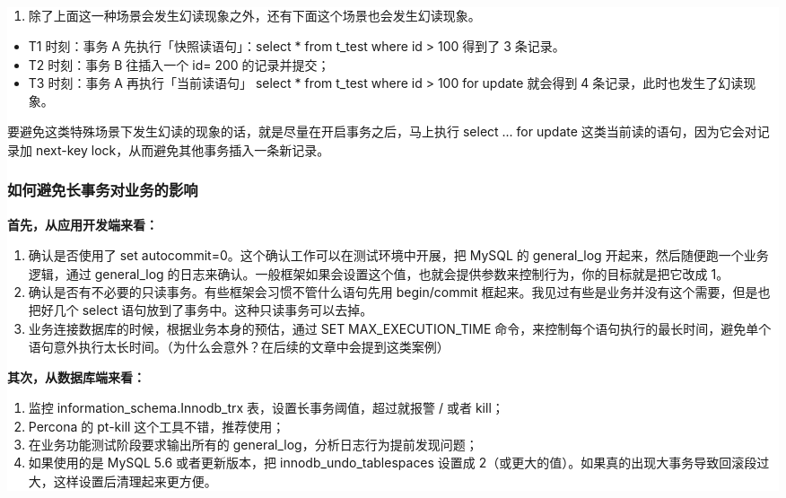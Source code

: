 

1. 除了上面这一种场景会发生幻读现象之外，还有下面这个场景也会发生幻读现象。

- T1 时刻：事务 A 先执行「快照读语句」：select * from t_test where id > 100 得到了 3 条记录。
- T2 时刻：事务 B 往插入一个 id= 200 的记录并提交；
- T3 时刻：事务 A 再执行「当前读语句」 select * from t_test where id > 100 for update 就会得到 4 条记录，此时也发生了幻读现象。

要避免这类特殊场景下发生幻读的现象的话，就是尽量在开启事务之后，马上执行 select ... for update 这类当前读的语句，因为它会对记录加 next-key lock，从而避免其他事务插入一条新记录。



### 如何避免长事务对业务的影响

**首先，从应用开发端来看：**

1. 确认是否使用了 set autocommit=0。这个确认工作可以在测试环境中开展，把 MySQL 的 general_log 开起来，然后随便跑一个业务逻辑，通过 general_log 的日志来确认。一般框架如果会设置这个值，也就会提供参数来控制行为，你的目标就是把它改成 1。
2. 确认是否有不必要的只读事务。有些框架会习惯不管什么语句先用 begin/commit 框起来。我见过有些是业务并没有这个需要，但是也把好几个 select 语句放到了事务中。这种只读事务可以去掉。
3. 业务连接数据库的时候，根据业务本身的预估，通过 SET MAX_EXECUTION_TIME 命令，来控制每个语句执行的最长时间，避免单个语句意外执行太长时间。（为什么会意外？在后续的文章中会提到这类案例）

**其次，从数据库端来看：**

1. 监控 information_schema.Innodb_trx 表，设置长事务阈值，超过就报警 / 或者 kill；
2. Percona 的 pt-kill 这个工具不错，推荐使用；
3. 在业务功能测试阶段要求输出所有的 general_log，分析日志行为提前发现问题；
4. 如果使用的是 MySQL 5.6 或者更新版本，把 innodb_undo_tablespaces 设置成 2（或更大的值）。如果真的出现大事务导致回滚段过大，这样设置后清理起来更方便。